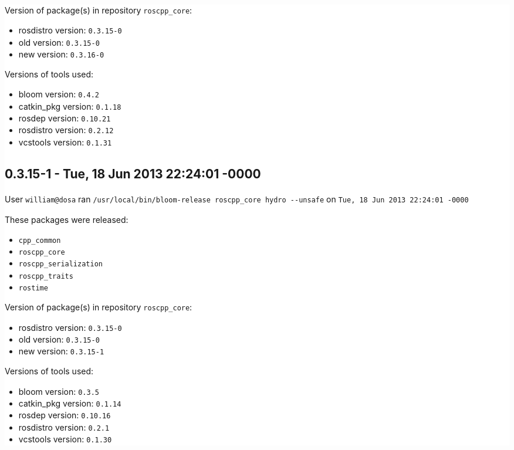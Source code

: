 Version of package(s) in repository `roscpp_core`:
- rosdistro version: `0.3.15-0`
- old version: `0.3.15-0`
- new version: `0.3.16-0`

Versions of tools used:
- bloom version: `0.4.2`
- catkin_pkg version: `0.1.18`
- rosdep version: `0.10.21`
- rosdistro version: `0.2.12`
- vcstools version: `0.1.31`


## 0.3.15-1 - Tue, 18 Jun 2013 22:24:01 -0000

User `william@dosa` ran `/usr/local/bin/bloom-release roscpp_core hydro --unsafe` on `Tue, 18 Jun 2013 22:24:01 -0000`

These packages were released:
- `cpp_common`
- `roscpp_core`
- `roscpp_serialization`
- `roscpp_traits`
- `rostime`


Version of package(s) in repository `roscpp_core`:
- rosdistro version: `0.3.15-0`
- old version: `0.3.15-0`
- new version: `0.3.15-1`

Versions of tools used:
- bloom version: `0.3.5`
- catkin_pkg version: `0.1.14`
- rosdep version: `0.10.16`
- rosdistro version: `0.2.1`
- vcstools version: `0.1.30`


